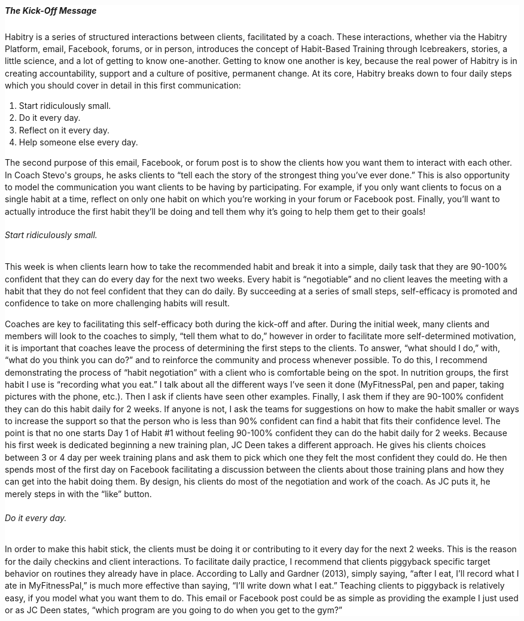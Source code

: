 ##### The Kick-Off Message
Habitry is a series of structured interactions between clients, facilitated by a coach. These interactions, whether via the Habitry Platform, email, Facebook, forums, or in person, introduces the concept of Habit-Based Training through Icebreakers, stories, a little science, and a lot of getting to know one-another. Getting to know one another is key, because the real power of Habitry is in creating accountability, support and a culture of positive, permanent change. At its core, Habitry breaks down to four daily steps which you should cover in detail in this first communication:

1. Start ridiculously small.
2. Do it every day.
3. Reflect on it every day.
4. Help someone else every day.

The second purpose of this email, Facebook, or forum post is to show the clients how you want them to interact with each other. In Coach Stevo's groups, he asks clients to “tell each the story of the strongest thing you’ve ever done.”  This is also opportunity to model the communication you want clients to be having by participating. For example, if you only want clients to focus on a single habit at a time, reflect on only one habit on which you’re working in your forum or Facebook post. Finally, you’ll want to actually introduce the first habit they’ll be doing and tell them why it’s going to help them get to their goals!

###### Start ridiculously small.
This week is when clients learn how to take the recommended habit and break it into a simple, daily task that they are 90-100% confident that they can do every day for the next two weeks. Every habit is “negotiable” and no client leaves the meeting with a habit that they do not feel confident that they can do daily. By succeeding at a series of small steps, self-efficacy is promoted and confidence to take on more challenging habits will result.

Coaches are key to facilitating this self-efficacy both during the kick-off and after. During the initial week, many clients and members will look to the coaches to simply, “tell them what to do,” however in order to facilitate more self-determined motivation, it is important that coaches leave the process of determining the first steps to the clients. To answer, “what should I do,” with, “what do you think you can do?” and to reinforce the community and process whenever possible. 
To do this, I recommend demonstrating the process of “habit negotiation” with a client who is comfortable being on the spot. In nutrition groups, the first habit I use is “recording what you eat.” I talk about all the different ways I’ve seen it done (MyFitnessPal, pen and paper, taking pictures with the phone, etc.). Then I ask if clients have seen other examples. Finally, I ask them if they are 90-100% confident they can do this habit daily for 2 weeks. If anyone is not, I ask the teams for suggestions on how to make the habit smaller or ways to increase the support so that the person who is less than 90% confident can find a habit that fits their confidence level. The point is that no one starts Day 1 of Habit #1 without feeling 90-100% confident they can do the habit daily for 2 weeks.
Because his first week is dedicated beginning a new training plan, JC Deen takes a different approach. He gives his clients choices between 3 or 4 day per week training plans and ask them to pick which one they felt the most confident they could do. He then spends most of the first day on Facebook facilitating a discussion between the clients about those training plans and how they can get into the habit doing them. By design, his clients do most of the negotiation and work of the coach. As JC puts it, he merely steps in with the “like” button.

###### Do it every day.
In order to make this habit stick, the clients must be doing it or contributing to it every day for the next 2 weeks. This is the reason for the daily checkins and client interactions. To facilitate daily practice, I recommend that clients piggyback specific target behavior on routines they already have in place. According to Lally and Gardner (2013), simply saying, “after I eat, I’ll record what I ate in MyFitnessPal,” is much more effective than saying, “I’ll write down what I eat.”
Teaching clients to piggyback is relatively easy, if you model what you want them to do. This email or Facebook post could be as simple as providing the example I just used or as JC Deen states, “which program are you going to do when you get to the gym?” 
